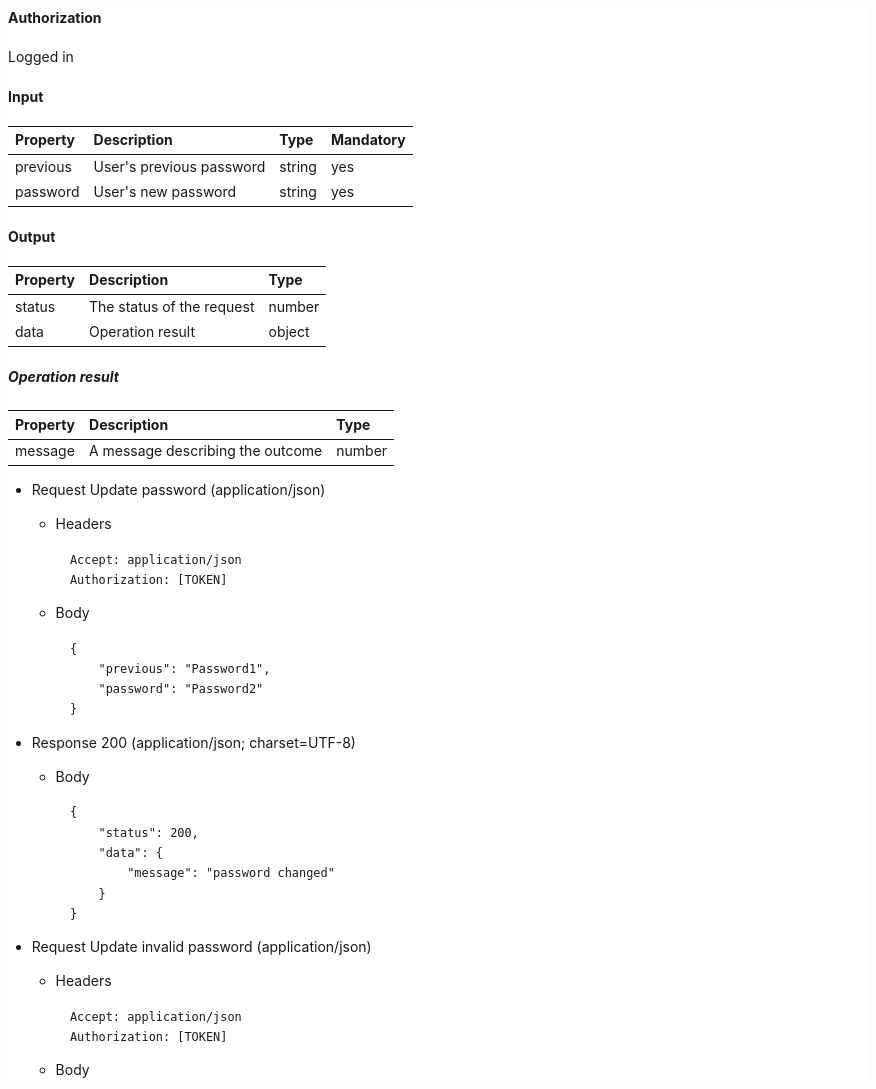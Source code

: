 #### Authorization
Logged in

#### Input
| Property  | Description              | Type   | Mandatory |
| :-------  | :----------              | :---   | :-------- |
| previous  | User's previous password | string | yes       |
| password  | User's new password      | string | yes       |

#### Output
| Property | Description               | Type   |
| :------- | :----------               | :---   |
| status   | The status of the request | number |
| data     | Operation result          | object |

##### Operation result
| Property | Description                      | Type   |
| :------- | :----------                      | :---   |
| message  | A message describing the outcome | number |

+ Request Update password (application/json)
    + Headers

            Accept: application/json
            Authorization: [TOKEN]

    + Body

            {
                "previous": "Password1",
                "password": "Password2"
            }

+   Response 200 (application/json; charset=UTF-8)

    + Body

            {
                "status": 200,
                "data": {
                    "message": "password changed"
                }
            }


+ Request Update invalid password (application/json)

    + Headers

            Accept: application/json
            Authorization: [TOKEN]

    + Body
